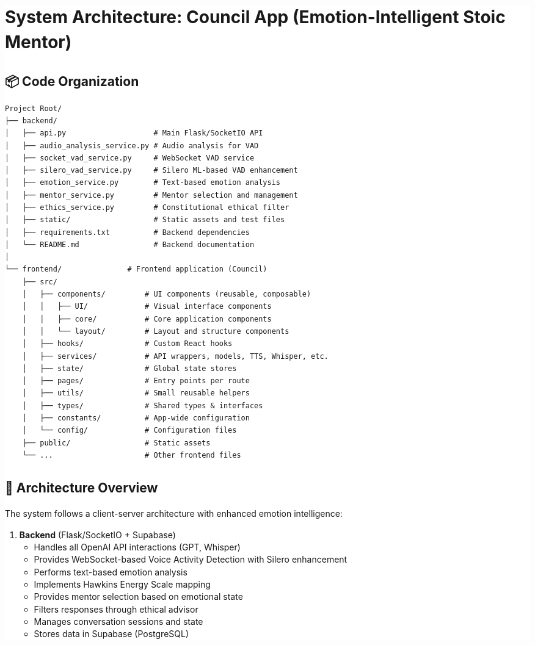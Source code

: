 # System Architecture: Council App (Emotion-Intelligent Stoic Mentor)

## 📦 Code Organization

```
Project Root/
├── backend/
│   ├── api.py                    # Main Flask/SocketIO API
│   ├── audio_analysis_service.py # Audio analysis for VAD 
│   ├── socket_vad_service.py     # WebSocket VAD service
│   ├── silero_vad_service.py     # Silero ML-based VAD enhancement
│   ├── emotion_service.py        # Text-based emotion analysis
│   ├── mentor_service.py         # Mentor selection and management
│   ├── ethics_service.py         # Constitutional ethical filter
│   ├── static/                   # Static assets and test files
│   ├── requirements.txt          # Backend dependencies
│   └── README.md                 # Backend documentation
│
└── frontend/               # Frontend application (Council)
    ├── src/
    │   ├── components/         # UI components (reusable, composable)
    │   │   ├── UI/             # Visual interface components
    │   │   ├── core/           # Core application components
    │   │   └── layout/         # Layout and structure components
    │   ├── hooks/              # Custom React hooks
    │   ├── services/           # API wrappers, models, TTS, Whisper, etc.
    │   ├── state/              # Global state stores
    │   ├── pages/              # Entry points per route
    │   ├── utils/              # Small reusable helpers
    │   ├── types/              # Shared types & interfaces
    │   ├── constants/          # App-wide configuration
    │   └── config/             # Configuration files
    ├── public/                 # Static assets
    └── ...                     # Other frontend files
```

## 🎯 Architecture Overview

The system follows a client-server architecture with enhanced emotion intelligence:

1. **Backend** (Flask/SocketIO + Supabase)
   - Handles all OpenAI API interactions (GPT, Whisper)
   - Provides WebSocket-based Voice Activity Detection with Silero enhancement
   - Performs text-based emotion analysis
   - Implements Hawkins Energy Scale mapping
   - Provides mentor selection based on emotional state
   - Filters responses through ethical advisor
   - Manages conversation sessions and state
   - Stores data in Supabase (PostgreSQL)
